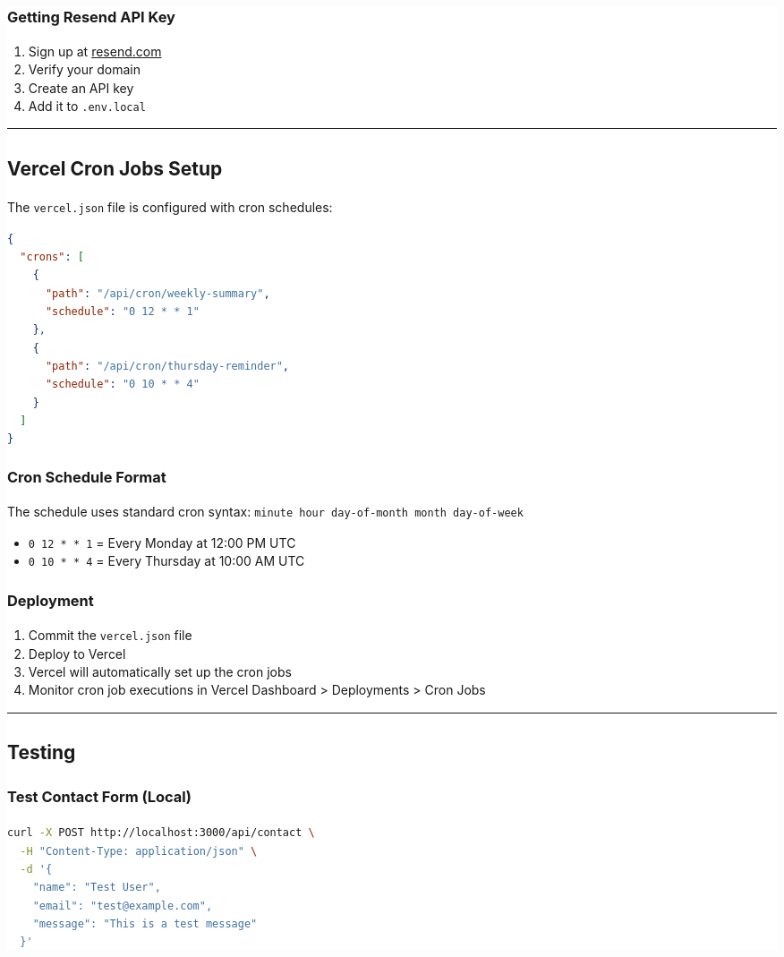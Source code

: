 ### Getting Resend API Key
1. Sign up at [resend.com](https://resend.com)
2. Verify your domain
3. Create an API key
4. Add it to `.env.local`

---

## Vercel Cron Jobs Setup

The `vercel.json` file is configured with cron schedules:

```json
{
  "crons": [
    {
      "path": "/api/cron/weekly-summary",
      "schedule": "0 12 * * 1"
    },
    {
      "path": "/api/cron/thursday-reminder",
      "schedule": "0 10 * * 4"
    }
  ]
}
```

### Cron Schedule Format
The schedule uses standard cron syntax: `minute hour day-of-month month day-of-week`

- `0 12 * * 1` = Every Monday at 12:00 PM UTC
- `0 10 * * 4` = Every Thursday at 10:00 AM UTC

### Deployment
1. Commit the `vercel.json` file
2. Deploy to Vercel
3. Vercel will automatically set up the cron jobs
4. Monitor cron job executions in Vercel Dashboard > Deployments > Cron Jobs

---

## Testing

### Test Contact Form (Local)
```bash
curl -X POST http://localhost:3000/api/contact \
  -H "Content-Type: application/json" \
  -d '{
    "name": "Test User",
    "email": "test@example.com",
    "message": "This is a test message"
  }'
```
